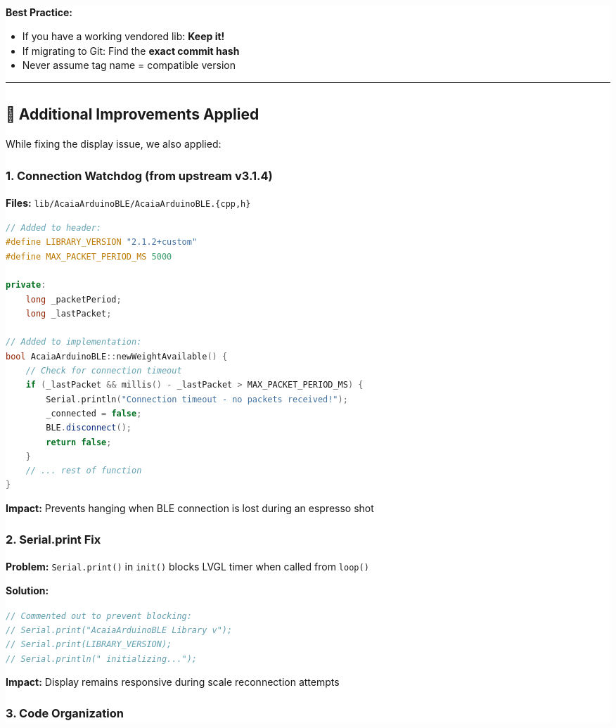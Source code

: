 **Best Practice:**
- If you have a working vendored lib: **Keep it!**
- If migrating to Git: Find the **exact commit hash**
- Never assume tag name = compatible version

---

## 🔧 Additional Improvements Applied

While fixing the display issue, we also applied:

### 1. Connection Watchdog (from upstream v3.1.4)

**Files:** `lib/AcaiaArduinoBLE/AcaiaArduinoBLE.{cpp,h}`

```cpp
// Added to header:
#define LIBRARY_VERSION "2.1.2+custom"
#define MAX_PACKET_PERIOD_MS 5000

private:
    long _packetPeriod;
    long _lastPacket;

// Added to implementation:
bool AcaiaArduinoBLE::newWeightAvailable() {
    // Check for connection timeout
    if (_lastPacket && millis() - _lastPacket > MAX_PACKET_PERIOD_MS) {
        Serial.println("Connection timeout - no packets received!");
        _connected = false;
        BLE.disconnect();
        return false;
    }
    // ... rest of function
}
```

**Impact:** Prevents hanging when BLE connection is lost during an espresso shot

### 2. Serial.print Fix

**Problem:** `Serial.print()` in `init()` blocks LVGL timer when called from `loop()`

**Solution:**
```cpp
// Commented out to prevent blocking:
// Serial.print("AcaiaArduinoBLE Library v");
// Serial.print(LIBRARY_VERSION);
// Serial.println(" initializing...");
```

**Impact:** Display remains responsive during scale reconnection attempts

### 3. Code Organization
